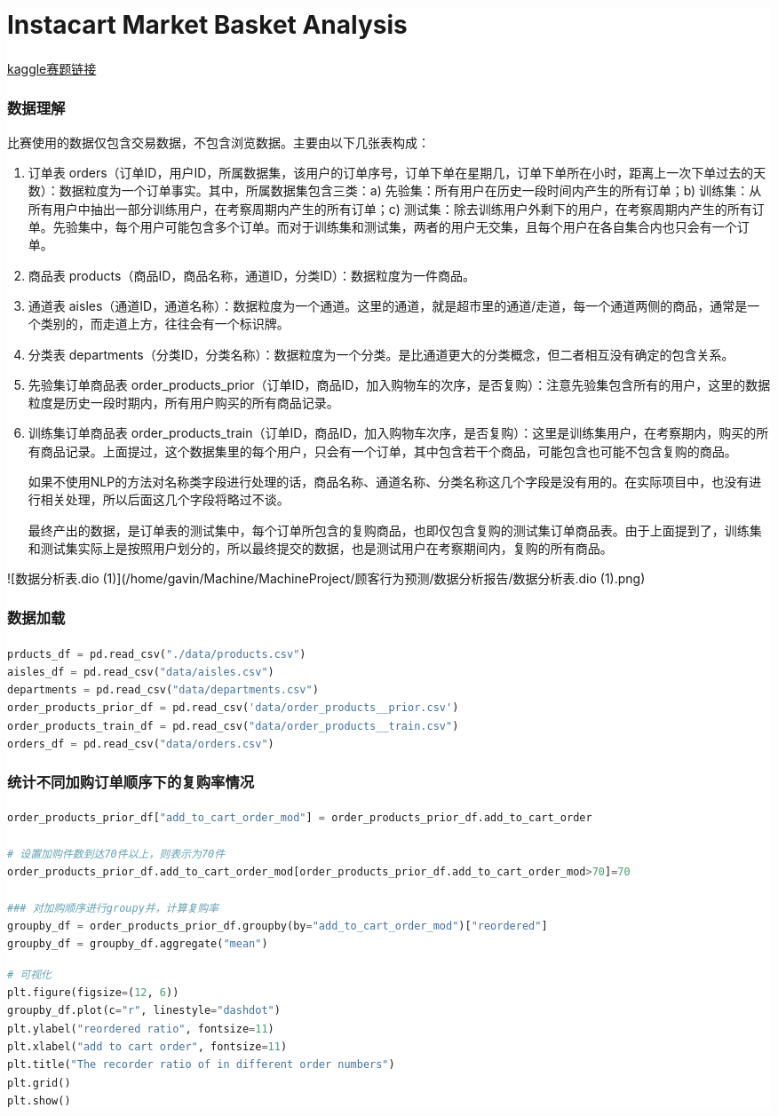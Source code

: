 # Instacart Market Basket Analysis

[kaggle赛题链接](https://www.kaggle.com/c/instacart-market-basket-analysis)

### 数据理解

比赛使用的数据仅包含交易数据，不包含浏览数据。主要由以下几张表构成：

1. 订单表 orders（订单ID，用户ID，所属数据集，该用户的订单序号，订单下单在星期几，订单下单所在小时，距离上一次下单过去的天数）：数据粒度为一个订单事实。其中，所属数据集包含三类：a) 先验集：所有用户在历史一段时间内产生的所有订单；b) 训练集：从所有用户中抽出一部分训练用户，在考察周期内产生的所有订单；c) 测试集：除去训练用户外剩下的用户，在考察周期内产生的所有订单。先验集中，每个用户可能包含多个订单。而对于训练集和测试集，两者的用户无交集，且每个用户在各自集合内也只会有一个订单。
2. 商品表 products（商品ID，商品名称，通道ID，分类ID）：数据粒度为一件商品。
3. 通道表 aisles（通道ID，通道名称）：数据粒度为一个通道。这里的通道，就是超市里的通道/走道，每一个通道两侧的商品，通常是一个类别的，而走道上方，往往会有一个标识牌。
4. 分类表 departments（分类ID，分类名称）：数据粒度为一个分类。是比通道更大的分类概念，但二者相互没有确定的包含关系。
5. 先验集订单商品表 order_products_prior（订单ID，商品ID，加入购物车的次序，是否复购）：注意先验集包含所有的用户，这里的数据粒度是历史一段时期内，所有用户购买的所有商品记录。
6. 训练集订单商品表 order_products_train（订单ID，商品ID，加入购物车次序，是否复购）：这里是训练集用户，在考察期内，购买的所有商品记录。上面提过，这个数据集里的每个用户，只会有一个订单，其中包含若干个商品，可能包含也可能不包含复购的商品。

	如果不使用NLP的方法对名称类字段进行处理的话，商品名称、通道名称、分类名称这几个字段是没有用的。在实际项目中，也没有进行相关处理，所以后面这几个字段将略过不谈。

	最终产出的数据，是订单表的测试集中，每个订单所包含的复购商品，也即仅包含复购的测试集订单商品表。由于上面提到了，训练集和测试集实际上是按照用户划分的，所以最终提交的数据，也是测试用户在考察期间内，复购的所有商品。

![数据分析表.dio (1)](/home/gavin/Machine/MachineProject/顾客行为预测/数据分析报告/数据分析表.dio (1).png)

### 数据加载


```python
prducts_df = pd.read_csv("./data/products.csv")
aisles_df = pd.read_csv("data/aisles.csv")
departments = pd.read_csv("data/departments.csv")
order_products_prior_df = pd.read_csv('data/order_products__prior.csv')
order_products_train_df = pd.read_csv("data/order_products__train.csv")
orders_df = pd.read_csv("data/orders.csv")
```

### 统计不同加购订单顺序下的复购率情况


```python
order_products_prior_df["add_to_cart_order_mod"] = order_products_prior_df.add_to_cart_order

# 设置加购件数到达70件以上，则表示为70件
order_products_prior_df.add_to_cart_order_mod[order_products_prior_df.add_to_cart_order_mod>70]=70

### 对加购顺序进行groupy并，计算复购率
groupby_df = order_products_prior_df.groupby(by="add_to_cart_order_mod")["reordered"]
groupby_df = groupby_df.aggregate("mean")
```


```python
# 可视化
plt.figure(figsize=(12, 6))
groupby_df.plot(c="r", linestyle="dashdot")
plt.ylabel("reordered ratio", fontsize=11)
plt.xlabel("add to cart order", fontsize=11)
plt.title("The recorder ratio of in different order numbers")
plt.grid()
plt.show()
```
